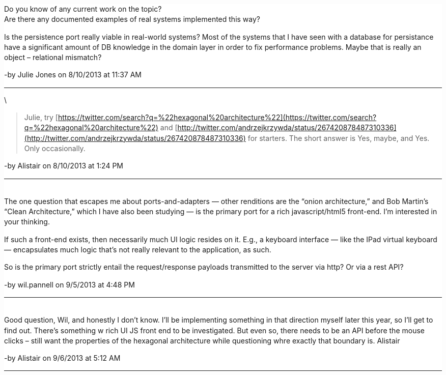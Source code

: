 Do you know of any current work on the topic? \
 Are there any documented examples of real systems implemented this way?

Is the persistence port really viable in real-world systems? Most of the
systems that I have seen with a database for persistance have a
significant amount of DB knowledge in the domain layer in order to fix
performance problems. Maybe that is really an object – relational
mismatch?

-by Julie Jones on 8/10/2013 at 11:37 AM

* * * * *

\

> Julie, try
> [https://twitter.com/search?q=%22hexagonal%20architecture%22](https://twitter.com/search?q=%22hexagonal%20architecture%22)
> and
> [http://twitter.com/andrzejkrzywda/status/267420878487310336](http://twitter.com/andrzejkrzywda/status/267420878487310336)
> for starters. The short answer is Yes, maybe, and Yes. Only
> occasionally.

-by Alistair on 8/10/2013 at 1:24 PM

* * * * *

\
 The one question that escapes me about ports-and-adapters — other
renditions are the “onion architecture,” and Bob Martin’s “Clean
Architecture,” which I have also been studying — is the primary port for
a rich javascript/html5 front-end. I’m interested in your thinking.

If such a front-end exists, then necessarily much UI logic resides on
it. E.g., a keyboard interface — like the IPad virtual keyboard —
encapsulates much logic that’s not really relevant to the application,
as such.

So is the primary port strictly entail the request/response payloads
transmitted to the server via http? Or via a rest API?

-by wil.pannell on 9/5/2013 at 4:48 PM

* * * * *

\
 Good question, Wil, and honestly I don’t know. I’ll be implementing
something in that direction myself later this year, so I’ll get to find
out. There’s something w rich UI JS front end to be investigated. But
even so, there needs to be an API before the mouse clicks – still want
the properties of the hexagonal architecture while questioning whre
exactly that boundary is. Alistair

-by Alistair on 9/6/2013 at 5:12 AM

* * * * *
